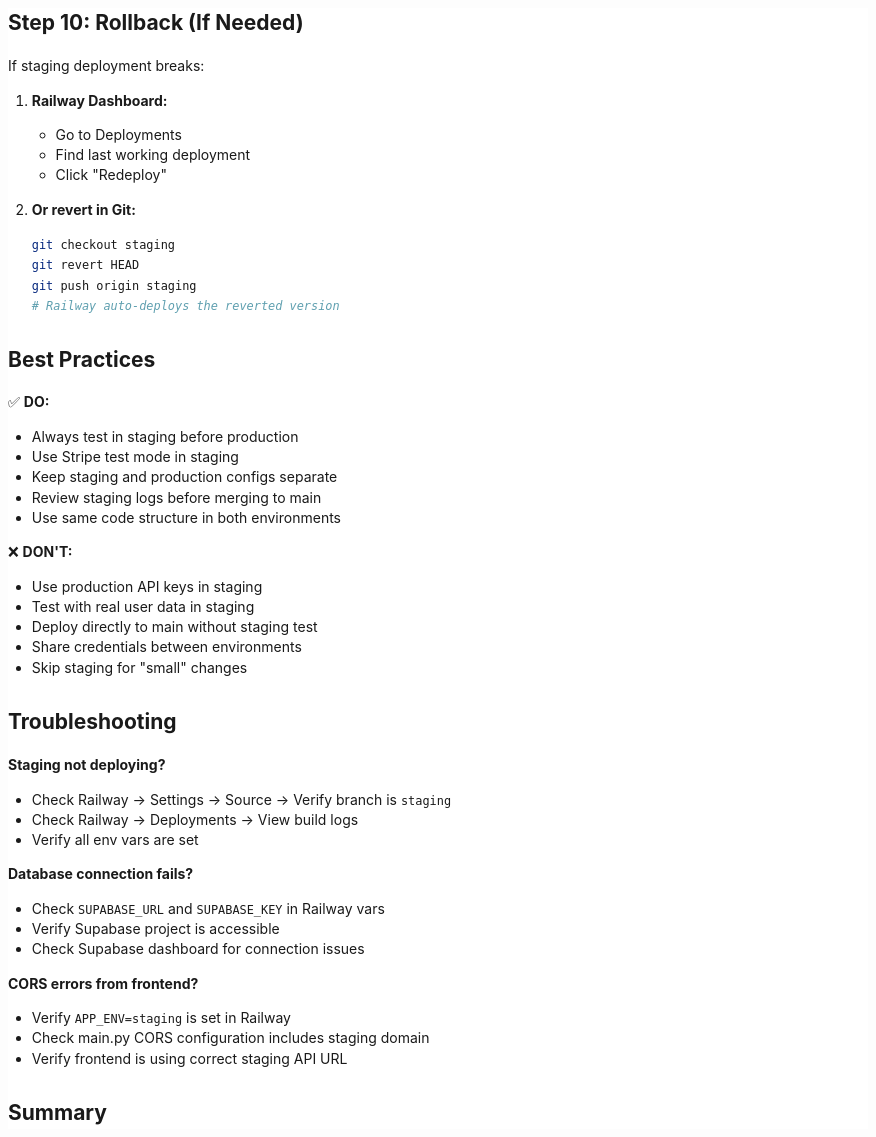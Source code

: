 ## Step 10: Rollback (If Needed)

If staging deployment breaks:

1. **Railway Dashboard:**
   - Go to Deployments
   - Find last working deployment
   - Click "Redeploy"

2. **Or revert in Git:**
   ```bash
   git checkout staging
   git revert HEAD
   git push origin staging
   # Railway auto-deploys the reverted version
   ```

## Best Practices

✅ **DO:**
- Always test in staging before production
- Use Stripe test mode in staging
- Keep staging and production configs separate
- Review staging logs before merging to main
- Use same code structure in both environments

❌ **DON'T:**
- Use production API keys in staging
- Test with real user data in staging
- Deploy directly to main without staging test
- Share credentials between environments
- Skip staging for "small" changes

## Troubleshooting

**Staging not deploying?**
- Check Railway → Settings → Source → Verify branch is `staging`
- Check Railway → Deployments → View build logs
- Verify all env vars are set

**Database connection fails?**
- Check `SUPABASE_URL` and `SUPABASE_KEY` in Railway vars
- Verify Supabase project is accessible
- Check Supabase dashboard for connection issues

**CORS errors from frontend?**
- Verify `APP_ENV=staging` is set in Railway
- Check main.py CORS configuration includes staging domain
- Verify frontend is using correct staging API URL

## Summary
